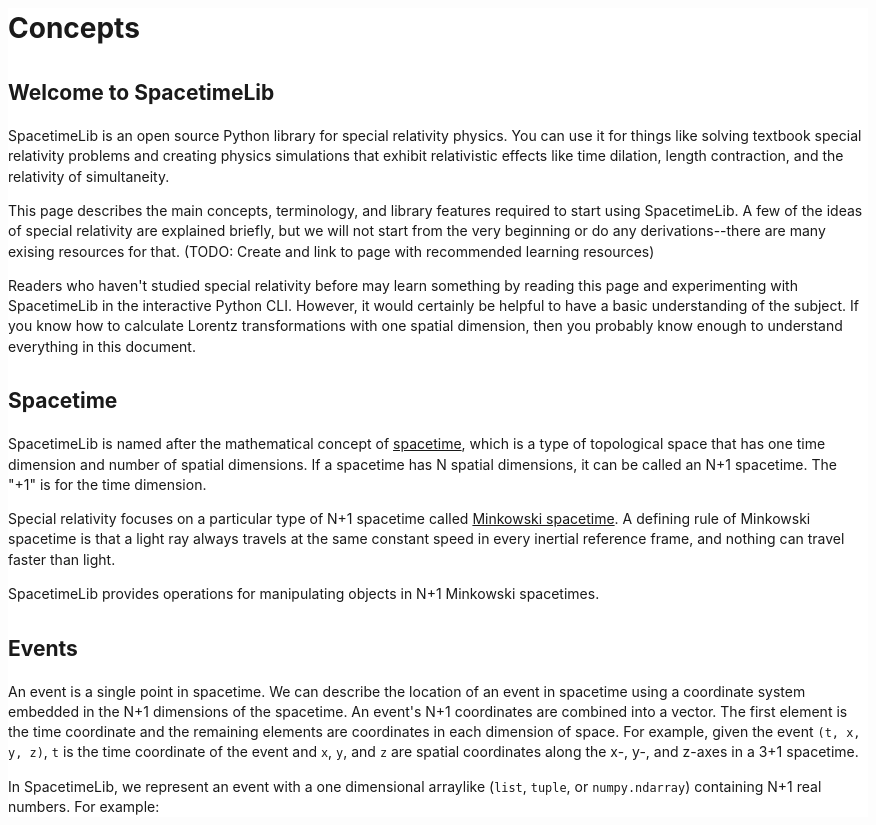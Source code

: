 # Concepts

## Welcome to SpacetimeLib

SpacetimeLib is an open source Python library for special relativity physics.
You can use it for things like solving textbook special relativity problems and
creating physics simulations that exhibit relativistic effects like time
dilation, length contraction, and the relativity of simultaneity.

This page describes the main concepts, terminology, and library features
required to start using SpacetimeLib. A few of the ideas of special
relativity are explained briefly, but we will not start from the very beginning
or do any derivations--there are many exising resources for that. (TODO: Create
and link to page with recommended learning resources)

Readers who haven't studied special relativity before may learn something by
reading this page and experimenting with SpacetimeLib in the interactive Python
CLI. However, it would certainly be helpful to have a basic understanding of
the subject. If you know how to calculate Lorentz transformations with one
spatial dimension, then you probably know enough to understand everything in
this document.

## Spacetime

SpacetimeLib is named after the mathematical concept of
[spacetime](https://en.wikipedia.org/wiki/Spacetime), which is a type of
topological space that has one time dimension and number of spatial dimensions.
If a spacetime has N spatial dimensions, it can be called an N+1 spacetime. The
"+1" is for the time dimension.

Special relativity focuses on a particular type of N+1 spacetime called
[Minkowski spacetime](https://en.wikipedia.org/wiki/Minkowski_space).
A defining rule of Minkowski spacetime is that a light ray always travels at
the same constant speed in every inertial reference frame, and nothing can
travel faster than light.

SpacetimeLib provides operations for manipulating objects in N+1 Minkowski
spacetimes.

## Events

An event is a single point in spacetime. We can describe the location of an
event in spacetime using a coordinate system embedded in the N+1 dimensions of
the spacetime. An event's N+1 coordinates are combined into a vector. The first
element is the time coordinate and the remaining elements are coordinates in
each dimension of space. For example, given the event `(t, x, y, z)`, `t` is
the time coordinate of the event and `x`, `y`, and `z` are spatial coordinates
along the x-, y-, and z-axes in a 3+1 spacetime.

In SpacetimeLib, we represent an event with a one dimensional arraylike
(`list`, `tuple`, or `numpy.ndarray`) containing N+1 real numbers. For example:

